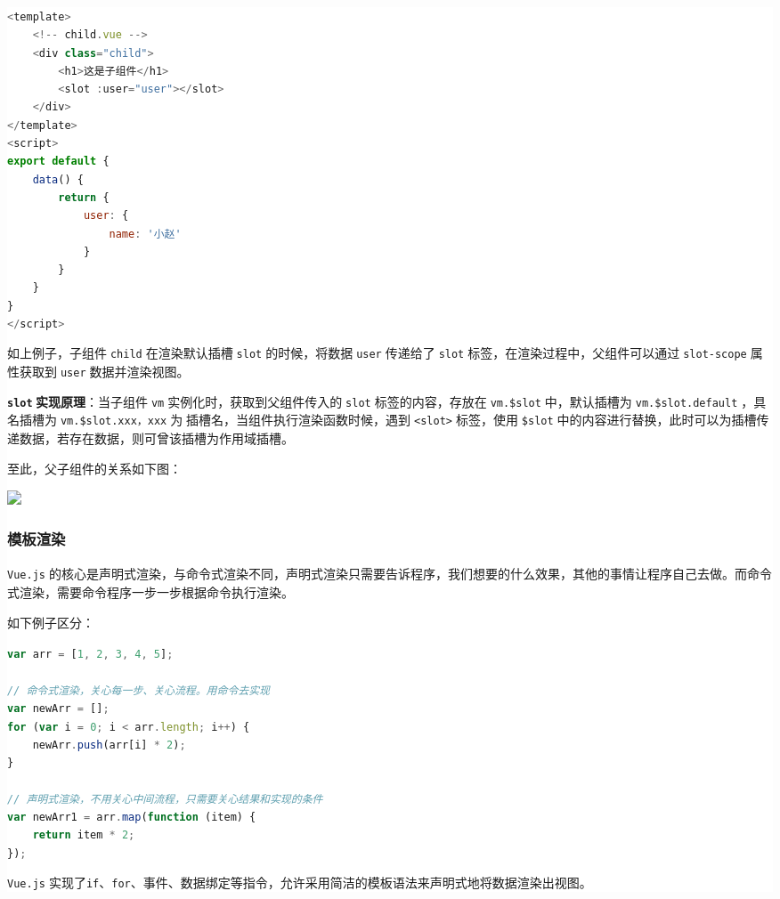 ```javascript
<template>
    <!-- child.vue -->
    <div class="child">
        <h1>这是子组件</h1>
        <slot :user="user"></slot>
    </div>
</template>
<script>
export default {
    data() {
        return {
            user: {
                name: '小赵'
            }
        }
    }
}
</script>
```

如上例子，子组件 `child` 在渲染默认插槽 `slot` 的时候，将数据 `user` 传递给了 `slot` 标签，在渲染过程中，父组件可以通过 `slot-scope` 属性获取到 `user` 数据并渲染视图。

**`slot` 实现原理**：当子组件 `vm` 实例化时，获取到父组件传入的 `slot` 标签的内容，存放在 `vm.$slot` 中，默认插槽为 `vm.$slot.default` ，具名插槽为 `vm.$slot.xxx，xxx` 为 插槽名，当组件执行渲染函数时候，遇到 `<slot>` 标签，使用 `$slot` 中的内容进行替换，此时可以为插槽传递数据，若存在数据，则可曾该插槽为作用域插槽。

至此，父子组件的关系如下图：

![](https://img-blog.csdnimg.cn/20201118224906899.png?x-oss-process=image/watermark,type_ZmFuZ3poZW5naGVpdGk,shadow_10,text_aHR0cHM6Ly9ibG9nLmNzZG4ubmV0L2d1eGluX2R1eWlu,size_16,color_FFFFFF,t_70)

### 模板渲染

`Vue.js` 的核心是声明式渲染，与命令式渲染不同，声明式渲染只需要告诉程序，我们想要的什么效果，其他的事情让程序自己去做。而命令式渲染，需要命令程序一步一步根据命令执行渲染。

如下例子区分：

```javascript
var arr = [1, 2, 3, 4, 5];
 
// 命令式渲染，关心每一步、关心流程。用命令去实现
var newArr = [];
for (var i = 0; i < arr.length; i++) {
    newArr.push(arr[i] * 2);
}
 
// 声明式渲染，不用关心中间流程，只需要关心结果和实现的条件
var newArr1 = arr.map(function (item) {
    return item * 2;
});
```

`Vue.js` 实现了`if`、`for`、事件、数据绑定等指令，允许采用简洁的模板语法来声明式地将数据渲染出视图。
